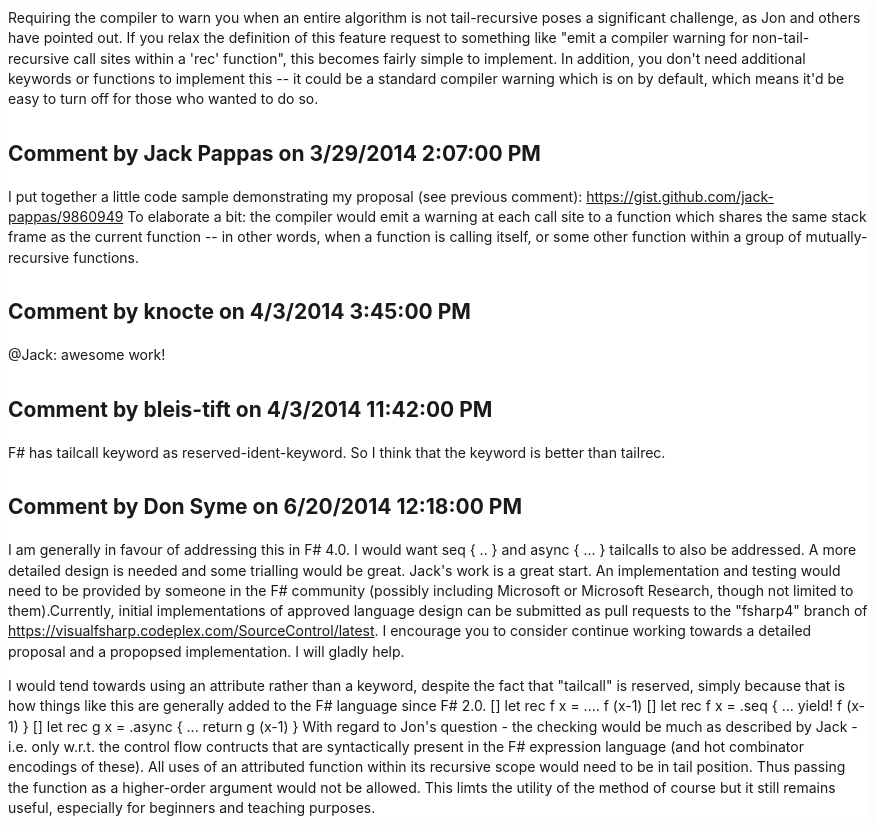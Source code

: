 Requiring the compiler to warn you when an entire algorithm is not tail-recursive poses a significant challenge, as Jon and others have pointed out.
If you relax the definition of this feature request to something like "emit a compiler warning for non-tail-recursive call sites within a 'rec' function", this becomes fairly simple to implement. In addition, you don't need additional keywords or functions to implement this -- it could be a standard compiler warning which is on by default, which means it'd be easy to turn off for those who wanted to do so.

## Comment by Jack Pappas on 3/29/2014 2:07:00 PM

I put together a little code sample demonstrating my proposal (see previous comment): https://gist.github.com/jack-pappas/9860949
To elaborate a bit: the compiler would emit a warning at each call site to a function which shares the same stack frame as the current function -- in other words, when a function is calling itself, or some other function within a group of mutually-recursive functions.

## Comment by knocte on 4/3/2014 3:45:00 PM

@Jack: awesome work!

## Comment by bleis-tift on 4/3/2014 11:42:00 PM

F# has tailcall keyword as reserved-ident-keyword.
So I think that the keyword is better than tailrec.

## Comment by Don Syme on 6/20/2014 12:18:00 PM

I am generally in favour of addressing this in F# 4.0. I would want seq { .. } and async { ... } tailcalls to also be addressed.
A more detailed design is needed and some trialling would be great. Jack's work is a great start.
An implementation and testing would need to be provided by someone in the F# community (possibly including Microsoft or Microsoft Research, though not limited to them).Currently, initial implementations of approved language design can be submitted as pull requests to the "fsharp4" branch of https://visualfsharp.codeplex.com/SourceControl/latest.
I encourage you to consider continue working towards a detailed proposal and a propopsed implementation. I will gladly help.

I would tend towards using an attribute rather than a keyword, despite the fact that "tailcall" is reserved, simply because that is how things like this are generally added to the F# language since F# 2.0.
[<TailCall>]
let rec f x = .... f (x-1)
[<TailCall>]
let rec f x = .seq { ... yield! f (x-1) }
[<TailCall>]
let rec g x = .async { ... return g (x-1) }
With regard to Jon's question - the checking would be much as described by Jack - i.e. only w.r.t. the control flow contructs that are syntactically present in the F# expression language (and hot combinator encodings of these).
All uses of an attributed function within its recursive scope would need to be in tail position. Thus passing the function as a higher-order argument would not be allowed.
This limts the utility of the method of course but it still remains useful, especially for beginners and teaching purposes.
